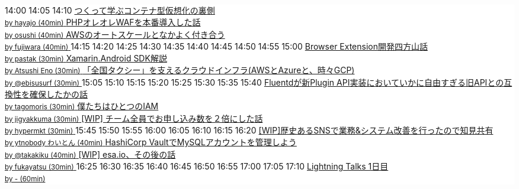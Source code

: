 <tr><td>14:00</td><td></td><td></td><td></td></tr>
<tr><td>14:05</td><td></td><td></td><td></td></tr>
<tr><td>14:10</td><td rowspan='8' class='room-A'>  <a href='https://github.com/hachiojipm/yapcasia-8oji-2016mid-timetable/issues/32'>    つくって学ぶコンテナ型仮想化の裏側<br><small> by hayajo (40min)</small>  </a></td><td rowspan='8' class='room-B'>  <a href='https://github.com/hachiojipm/yapcasia-8oji-2016mid-timetable/issues/59'>    PHPオレオレWAFを本番導入した話<br><small> by osushi (40min)</small>  </a></td><td rowspan='8' class='room-C'>  <a href='https://github.com/hachiojipm/yapcasia-8oji-2016mid-timetable/issues/38'>    AWSのオートスケールとなかよく付き合う<br><small> by fujiwara (40min)</small>  </a></td></tr>
<tr><td>14:15</td></tr>
<tr><td>14:20</td></tr>
<tr><td>14:25</td></tr>
<tr><td>14:30</td></tr>
<tr><td>14:35</td></tr>
<tr><td>14:40</td></tr>
<tr><td>14:45</td></tr>
<tr><td>14:50</td><td></td><td></td><td></td></tr>
<tr><td>14:55</td><td></td><td></td><td></td></tr>
<tr><td>15:00</td><td rowspan='6' class='room-A'>  <a href='https://github.com/hachiojipm/yapcasia-8oji-2016mid-timetable/issues/64'>    Browser Extension開発四方山話<br><small> by pastak (30min)</small>  </a></td><td rowspan='6' class='room-B'>  <a href='https://github.com/hachiojipm/yapcasia-8oji-2016mid-timetable/issues/36'>    Xamarin.Android SDK解説<br><small> by Atsushi Eno (30min)</small>  </a></td><td rowspan='6' class='room-C'>  <a href='https://github.com/hachiojipm/yapcasia-8oji-2016mid-timetable/issues/58'>    「全国タクシー」を支えるクラウドインフラ(AWSとAzureと、時々GCP)<br><small> by @ebisusurf (30min)</small>  </a></td></tr>
<tr><td>15:05</td></tr>
<tr><td>15:10</td></tr>
<tr><td>15:15</td></tr>
<tr><td>15:20</td></tr>
<tr><td>15:25</td></tr>
<tr><td>15:30</td><td></td><td></td><td></td></tr>
<tr><td>15:35</td><td></td><td></td><td></td></tr>
<tr><td>15:40</td><td rowspan='6' class='room-A'>  <a href='https://github.com/hachiojipm/yapcasia-8oji-2016mid-timetable/issues/39'>    Fluentdが新Plugin API実装においていかに自由すぎる旧APIとの互換性を確保したかの話<br><small> by tagomoris (30min)</small>  </a></td><td rowspan='6' class='room-B'>  <a href='https://github.com/hachiojipm/yapcasia-8oji-2016mid-timetable/issues/76'>    僕たちはひとつのIAM<br><small> by jigyakkuma (30min)</small>  </a></td><td rowspan='6' class='room-C'>  <a href='https://github.com/hachiojipm/yapcasia-8oji-2016mid-timetable/issues/7'>    [WIP] チーム全員でお申し込み数を２倍にした話<br><small> by hypermkt (30min)</small>  </a></td></tr>
<tr><td>15:45</td></tr>
<tr><td>15:50</td></tr>
<tr><td>15:55</td></tr>
<tr><td>16:00</td></tr>
<tr><td>16:05</td></tr>
<tr><td>16:10</td><td></td><td></td><td></td></tr>
<tr><td>16:15</td><td></td><td></td><td></td></tr>
<tr><td>16:20</td><td rowspan='8' class='room-A'>  <a href='https://github.com/hachiojipm/yapcasia-8oji-2016mid-timetable/issues/10'>    [WIP]歴史あるSNSで業務&システム改善を行ったので知見共有<br><small> by ytnobody わいとん (40min)</small>  </a></td><td rowspan='8' class='room-B'>  <a href='https://github.com/hachiojipm/yapcasia-8oji-2016mid-timetable/issues/26'>    HashiCorp VaultでMySQLアカウントを管理しよう<br><small> by @takakiku (40min)</small>  </a></td><td rowspan='6' class='room-C'>  <a href='https://github.com/hachiojipm/yapcasia-8oji-2016mid-timetable/issues/12'>    [WIP] esa.io、その後の話<br><small> by fukayatsu (30min)</small>  </a></td></tr>
<tr><td>16:25</td></tr>
<tr><td>16:30</td></tr>
<tr><td>16:35</td></tr>
<tr><td>16:40</td></tr>
<tr><td>16:45</td></tr>
<tr><td>16:50</td><td></td></tr>
<tr><td>16:55</td><td></td></tr>
<tr><td>17:00</td><td></td><td></td><td></td></tr>
<tr><td>17:05</td><td></td><td></td><td></td></tr>
<tr><td>17:10</td><td></td><td></td><td rowspan='12' class='room-C'>  <a href='https://github.com/hachiojipm/yapcasia-8oji-2016mid-timetable/issues/112'>    Lightning Talks 1日目<br><small> by - (60min)</small>  </a></td></tr>